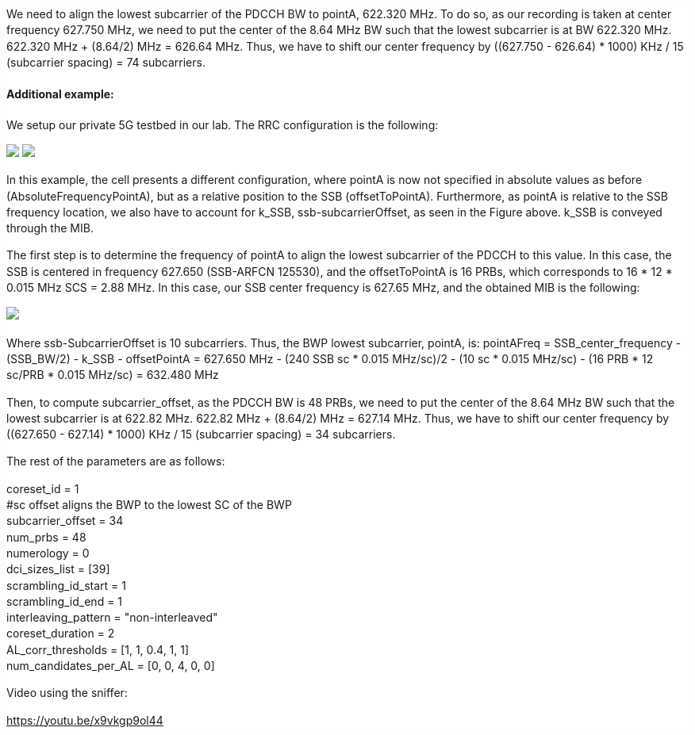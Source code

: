We need to align the lowest subcarrier of the PDCCH BW to pointA, 622.320 MHz. To do so, as our recording is taken at center frequency 627.750 MHz, we need to put the center of the 8.64 MHz BW such that the lowest subcarrier is at BW 622.320 MHz.   622.320 MHz + (8.64/2) MHz = 626.64 MHz. Thus, we have to shift our center frequency by ((627.750 - 626.64) * 1000) KHz / 15 (subcarrier spacing) = 74 subcarriers.

#### **Additional example:**

We setup our private 5G testbed in our lab. The RRC configuration is the following:

<img src="https://github.com/spritelab/5GSniffer/assets/45082699/260ffa72-d368-4272-9242-80ca2499f392" width="340">

<img src="https://github.com/spritelab/5GSniffer/assets/45082699/a358d2d3-2711-46d3-ad31-2dbf2e9a8574" width="340">

In this example, the cell presents a different configuration, where pointA is now not specified in absolute values as before (AbsoluteFrequencyPointA), but as a relative position to the SSB (offsetToPointA). Furthermore, as pointA is relative to the SSB frequency location, we also have to account for k_SSB, ssb-subcarrierOffset, as seen in the Figure above. k_SSB is conveyed through the MIB.

The first step is to determine the frequency of pointA to align the lowest subcarrier of the PDCCH to this value. In this case, the SSB is centered in frequency 627.650 (SSB-ARFCN 125530), and the offsetToPointA is 16 PRBs, which corresponds to 16 * 12 * 0.015 MHz SCS = 2.88 MHz. In this case, our SSB center frequency is 627.65 MHz, and the obtained MIB is the following:

<img src="https://github.com/spritelab/5GSniffer/assets/45082699/7b491bc5-60d0-46e7-9b47-c28ebaef0e2d" width="340">

Where ssb-SubcarrierOffset is 10 subcarriers. Thus, the BWP lowest subcarrier, pointA, is:
pointAFreq = SSB_center_frequency - (SSB_BW/2) - k_SSB - offsetPointA = 
627.650 MHz - (240 SSB sc * 0.015 MHz/sc)/2 - (10 sc * 0.015 MHz/sc) - (16 PRB * 12 sc/PRB * 0.015 MHz/sc) = 632.480 MHz    

Then, to compute subcarrier_offset, as the PDCCH BW is 48 PRBs, we need to put the center of the 8.64 MHz BW such that the lowest subcarrier is at 622.82 MHz.   622.82 MHz + (8.64/2) MHz = 627.14 MHz. Thus, we have to shift our center frequency by ((627.650 - 627.14) * 1000) KHz / 15 (subcarrier spacing) = 34 subcarriers.



The rest of the parameters are as follows:

coreset_id = 1 <br>
#sc offset aligns the BWP to the lowest SC of the BWP <br>
subcarrier_offset = 34 <br>
num_prbs = 48 <br>
numerology = 0 <br>
dci_sizes_list = [39] <br>
scrambling_id_start = 1 <br>
scrambling_id_end = 1 <br>
interleaving_pattern = "non-interleaved" <br>
coreset_duration = 2 <br>
AL_corr_thresholds = [1, 1, 0.4, 1, 1] <br>
num_candidates_per_AL = [0, 0, 4, 0, 0] <br>

Video using the sniffer:

https://youtu.be/x9vkgp9ol44
